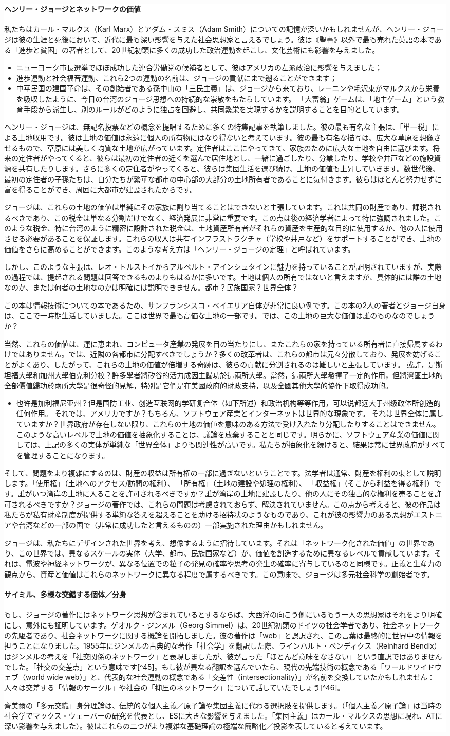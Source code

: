 #### ヘンリー・ジョージとネットワークの価値

私たちはカール・マルクス（Karl Marx）とアダム・スミス（Adam Smith）についての記憶が深いかもしれませんが、ヘンリー・ジョージは彼の生涯と死後において、近代に最も深い影響を与えた社会思想家と言えるでしょう。彼は《聖書》以外で最も売れた英語の本である「進歩と貧困」の著者として、20世紀初頭に多くの成功した政治運動を起こし、文化芸術にも影響を与えました。

- ニューヨーク市長選挙でほぼ成功した連合労働党の候補者として、彼はアメリカの左派政治に影響を与えました；
- 進歩運動と社会福音運動、これら2つの運動の名前は、ジョージの貢献にまで遡ることができます；
- 中華民国の建国革命は、その創始者である孫中山の「三民主義」は、ジョージから来ており、レーニンや毛沢東がマルクスから栄養を吸収したように、今日の台湾のジョージ思想への持続的な崇敬をもたらしています。
「大富翁」ゲームは、「地主ゲーム」という教育手段から派生し、別のルールがどのように独占を回避し、共同繁栄を実現するかを説明することを目的としています。

ヘンリー・ジョージは、無記名投票などの概念を提唱するために多くの特集記事を執筆しました。彼の最も有名な主張は、「単一税」による土地収用です。彼は土地の価値は永遠に個人の所有物にはなり得ないと考えています。彼の最も有名な描写は、広大な草原を想像させるもので、草原には美しく均質な土地が広がっています。定住者はここにやってきて、家族のために広大な土地を自由に選びます。将来の定住者がやってくると、彼らは最初の定住者の近くを選んで居住地とし、一緒に過ごしたり、分業したり、学校や井戸などの施設資源を共有したりします。さらに多くの定住者がやってくると、彼らは集団生活を選び続け、土地の価値も上昇していきます。数世代後、最初の定住者の子孫たちは、自分たちが繁華な都市の中心部の大部分の土地所有者であることに気付きます。彼らはほとんど努力せずに富を得ることができ、周囲に大都市が建設されたからです。

ジョージは、これらの土地の価値は単純にその家族に割り当てることはできないと主張しています。これは共同の財産であり、課税されるべきであり、この税金は単なる分割だけでなく、経済発展に非常に重要です。この点は後の経済学者によって特に強調されました。このような税金、特に台湾のように精密に設計された税金は、土地資産所有者がそれらの資産を生産的な目的に使用するか、他の人に使用させる必要があることを保証します。これらの収入は共有インフラストラクチャ（学校や井戸など）をサポートすることができ、土地の価値をさらに高めることができます。このような考え方は「ヘンリー・ジョージの定理」と呼ばれています。

しかし、このような主張は、レオ・トルストイからアルベルト・アインシュタインに魅力を持っていることが証明されていますが、実際の過程では、提起される問題は回答できるものよりもはるかに多いです。土地は個人の所有ではないと言えますが、具体的には誰の土地なのか、または何者の土地なのかは明確には説明できません。都市？民族国家？世界全体？

この本は情報技術についての本であるため、サンフランシスコ・ベイエリア自体が非常に良い例です。この本の2人の著者とジョージ自身は、ここで一時期生活していました。ここは世界で最も高価な土地の一部です。では、この土地の巨大な価値は誰のものなのでしょうか？

当然、これらの価値は、運に恵まれ、コンピュータ産業の発展を目の当たりにし、またこれらの家を持っている所有者に直接帰属するわけではありません。では、近隣の各都市に分配すべきでしょうか？多くの改革者は、これらの都市は元々分散しており、発展を妨げることがよくあり、したがって、これらの土地の価値が倍増する奇跡は、彼らの貢献に分割されるのは難しいと主張しています。
或許，是斯坦福大學和加州大學伯克利分校？許多學者將矽谷的活力成因主歸功於這兩所大學。當然，這兩所大學發揮了一定的作用，但將灣區土地的全部價值歸功於兩所大學是很奇怪的見解，特別是它們是在美國政府的財政支持，以及全國其他大學的協作下取得成功的。
- 也许是加利福尼亚州？但是国防工业、创造互联网的学研复合体（如下所述）和政治机构等等作用，可以说都远大于州级政体所创造的任何作用。
それでは、アメリカですか？もちろん、ソフトウェア産業とインターネットは世界的な現象です。
それは世界全体に属していますか？世界政府が存在しない限り、これらの土地の価値を意味のある方法で受け入れたり分配したりすることはできません。このような高いレベルで土地の価値を抽象化することは、議論を放棄することと同じです。明らかに、ソフトウェア産業の価値に関しては、上記の多くの実体が単純な「世界全体」よりも関連性が高いです。私たちが抽象化を続けると、結果は常に世界政府がすべてを管理することになります。

そして、問題をより複雑にするのは、財産の収益は所有権の一部に過ぎないということです。法学者は通常、財産を権利の束として説明します。「使用権」（土地へのアクセス/訪問の権利）、 「所有権」（土地の建設や処理の権利）、 「収益権」（そこから利益を得る権利）です。誰がいつ湾岸の土地に入ることを許可されるべきですか？誰が湾岸の土地に建設したり、他の人にその独占的な権利を売ることを許可されるべきですか？ジョージの著作では、これらの問題は考慮されておらず、解決されていません。この点から考えると、彼の作品は私たちが私有財産制度が提供する単純な答えを超えることを助ける招待状のようなものであり、これが彼の影響力のある思想がエストニアや台湾などの一部の国で（非常に成功したと言えるものの）一部実施された理由かもしれません。

ジョージは、私たちにデザインされた世界を考え、想像するように招待しています。それは「ネットワーク化された価値」の世界であり、この世界では、異なるスケールの実体（大学、都市、民族国家など）が、価値を創造するために異なるレベルで貢献しています。それは、電波や神経ネットワークが、異なる位置での粒子の発見の確率や思考の発生の確率に寄与しているのと同様です。正義と生産力の観点から、資産と価値はこれらのネットワークに異なる程度で属するべきです。この意味で、ジョージは多元社会科学の創始者です。

#### サイミル、多様な交錯する個体／分身

もし、ジョージの著作にはネットワーク思想が含まれているとするならば、大西洋の向こう側にいるもう一人の思想家はそれをより明確にし、意外にも証明しています。ゲオルク・ジンメル（Georg Simmel）は、20世紀初頭のドイツの社会学者であり、社会ネットワークの先駆者であり、社会ネットワークに関する概論を開拓しました。彼の著作は「web」と誤訳され、この言葉は最終的に世界中の情報を担うことになりました。1955年にジンメルの古典的な著作「社会学」を翻訳した際、ラインハルト・ベンディクス（Reinhard Bendix）はジンメルの考えを「社交関係のネットワーク」と表現しましたが、彼が言った「ほとんど意味をなさない」という直訳ではありませんでした。「社交の交差点」という意味です[^45]。もし彼が異なる翻訳を選んでいたら、現代の先端技術の概念である「ワールドワイドウェブ（world wide web）」と、代表的な社会運動の概念である「交差性（intersectionality）」が名前を交換していたかもしれません：人々は交差する「情報のサークル」や社会の「抑圧のネットワーク」について話していたでしょう[^46]。

齊美爾の「多元交織」身分理論は、伝統的な個人主義／原子論や集団主義に代わる選択肢を提供します。（「個人主義／原子論」は当時の社会学でマックス・ウェーバーの研究を代表とし、ESに大きな影響を与えました。「集団主義」はカール・マルクスの思想に現れ、ATに深い影響を与えました）。彼はこれらの二つがより複雑な基礎理論の極端な簡略化／投影を表していると考えています。


[^1]: 1908年に発表された『Soziologie（社会学）』は、ゲオルク・ジンメルによる著書です。
[^2]: ブロシックとシルバーによる「1975年以降のクミールのアメリカ社会学への影響」。
[^3]: 『秘密と秘密結社の社会学』by ゲオルグ・ジンメル
[^4]: 1927年に発表された約翰・デューイによる『公衆とその問題』。